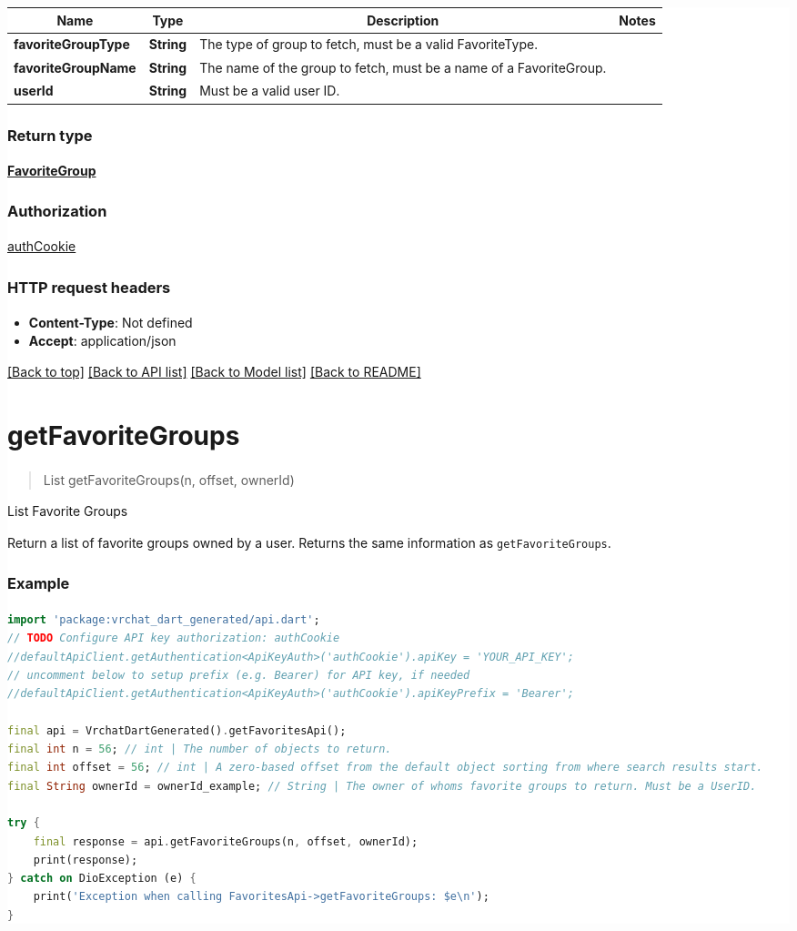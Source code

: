 Name | Type | Description  | Notes
------------- | ------------- | ------------- | -------------
 **favoriteGroupType** | **String**| The type of group to fetch, must be a valid FavoriteType. | 
 **favoriteGroupName** | **String**| The name of the group to fetch, must be a name of a FavoriteGroup. | 
 **userId** | **String**| Must be a valid user ID. | 

### Return type

[**FavoriteGroup**](FavoriteGroup.md)

### Authorization

[authCookie](../README.md#authCookie)

### HTTP request headers

 - **Content-Type**: Not defined
 - **Accept**: application/json

[[Back to top]](#) [[Back to API list]](../README.md#documentation-for-api-endpoints) [[Back to Model list]](../README.md#documentation-for-models) [[Back to README]](../README.md)

# **getFavoriteGroups**
> List<FavoriteGroup> getFavoriteGroups(n, offset, ownerId)

List Favorite Groups

Return a list of favorite groups owned by a user. Returns the same information as `getFavoriteGroups`.

### Example
```dart
import 'package:vrchat_dart_generated/api.dart';
// TODO Configure API key authorization: authCookie
//defaultApiClient.getAuthentication<ApiKeyAuth>('authCookie').apiKey = 'YOUR_API_KEY';
// uncomment below to setup prefix (e.g. Bearer) for API key, if needed
//defaultApiClient.getAuthentication<ApiKeyAuth>('authCookie').apiKeyPrefix = 'Bearer';

final api = VrchatDartGenerated().getFavoritesApi();
final int n = 56; // int | The number of objects to return.
final int offset = 56; // int | A zero-based offset from the default object sorting from where search results start.
final String ownerId = ownerId_example; // String | The owner of whoms favorite groups to return. Must be a UserID.

try {
    final response = api.getFavoriteGroups(n, offset, ownerId);
    print(response);
} catch on DioException (e) {
    print('Exception when calling FavoritesApi->getFavoriteGroups: $e\n');
}
```
